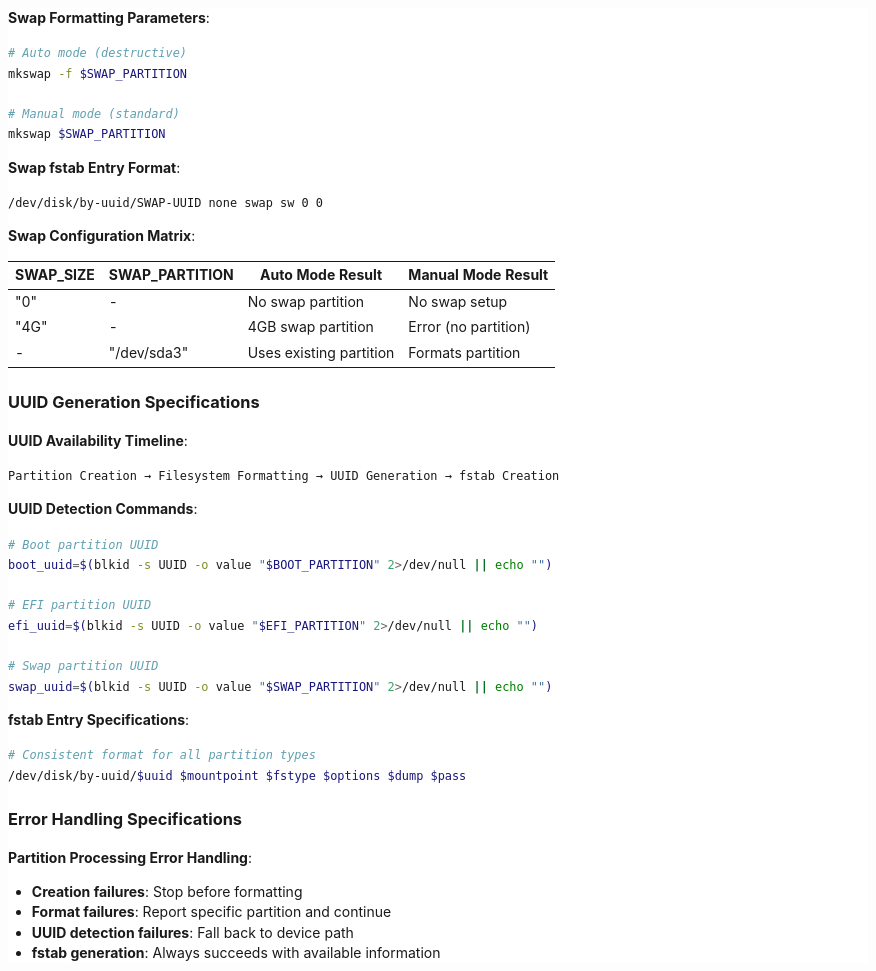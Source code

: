 **Swap Formatting Parameters**:
```bash
# Auto mode (destructive)
mkswap -f $SWAP_PARTITION

# Manual mode (standard)
mkswap $SWAP_PARTITION
```

**Swap fstab Entry Format**:
```bash
/dev/disk/by-uuid/SWAP-UUID none swap sw 0 0
```

**Swap Configuration Matrix**:

| SWAP_SIZE | SWAP_PARTITION | Auto Mode Result | Manual Mode Result |
|-----------|----------------|------------------|-------------------|
| "0" | - | No swap partition | No swap setup |
| "4G" | - | 4GB swap partition | Error (no partition) |
| - | "/dev/sda3" | Uses existing partition | Formats partition |

### UUID Generation Specifications

**UUID Availability Timeline**:
```
Partition Creation → Filesystem Formatting → UUID Generation → fstab Creation
```

**UUID Detection Commands**:
```bash
# Boot partition UUID
boot_uuid=$(blkid -s UUID -o value "$BOOT_PARTITION" 2>/dev/null || echo "")

# EFI partition UUID  
efi_uuid=$(blkid -s UUID -o value "$EFI_PARTITION" 2>/dev/null || echo "")

# Swap partition UUID
swap_uuid=$(blkid -s UUID -o value "$SWAP_PARTITION" 2>/dev/null || echo "")
```

**fstab Entry Specifications**:
```bash
# Consistent format for all partition types
/dev/disk/by-uuid/$uuid $mountpoint $fstype $options $dump $pass
```

### Error Handling Specifications

**Partition Processing Error Handling**:
- **Creation failures**: Stop before formatting
- **Format failures**: Report specific partition and continue
- **UUID detection failures**: Fall back to device path
- **fstab generation**: Always succeeds with available information
